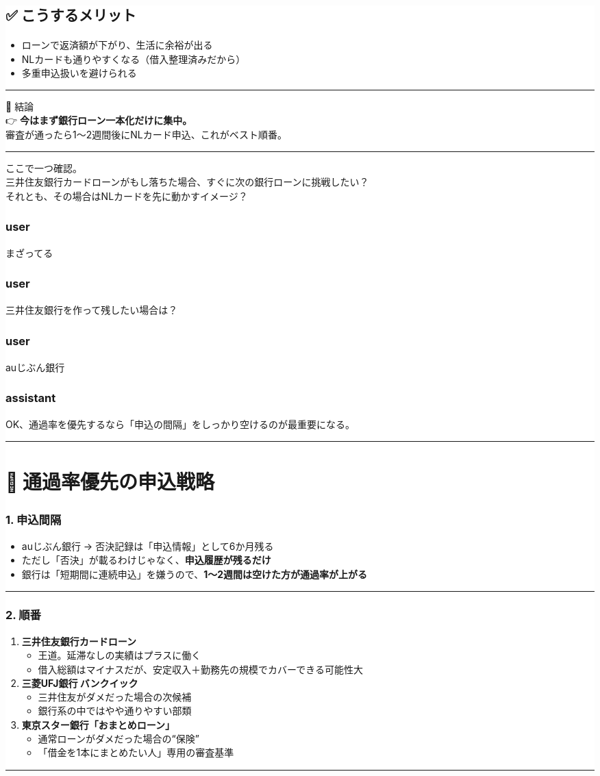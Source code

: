 ## ✅ こうするメリット
- ローンで返済額が下がり、生活に余裕が出る  
- NLカードも通りやすくなる（借入整理済みだから）  
- 多重申込扱いを避けられる  

---

📌 結論  
👉 **今はまず銀行ローン一本化だけに集中。**  
審査が通ったら1〜2週間後にNLカード申込、これがベスト順番。  

---

ここで一つ確認。  
三井住友銀行カードローンがもし落ちた場合、すぐに次の銀行ローンに挑戦したい？  
それとも、その場合はNLカードを先に動かすイメージ？

### user  

まざってる

### user  

三井住友銀行を作って残したい場合は？

### user  

auじぶん銀行

### assistant  

OK、通過率を優先するなら「申込の間隔」をしっかり空けるのが最重要になる。  

---

# 🔑 通過率優先の申込戦略

### 1. 申込間隔
- auじぶん銀行 → 否決記録は「申込情報」として6か月残る  
- ただし「否決」が載るわけじゃなく、**申込履歴が残るだけ**  
- 銀行は「短期間に連続申込」を嫌うので、**1〜2週間は空けた方が通過率が上がる**  

---

### 2. 順番
1. **三井住友銀行カードローン**  
   - 王道。延滞なしの実績はプラスに働く  
   - 借入総額はマイナスだが、安定収入＋勤務先の規模でカバーできる可能性大  
2. **三菱UFJ銀行 バンクイック**  
   - 三井住友がダメだった場合の次候補  
   - 銀行系の中ではやや通りやすい部類  
3. **東京スター銀行「おまとめローン」**  
   - 通常ローンがダメだった場合の“保険”  
   - 「借金を1本にまとめたい人」専用の審査基準  

---